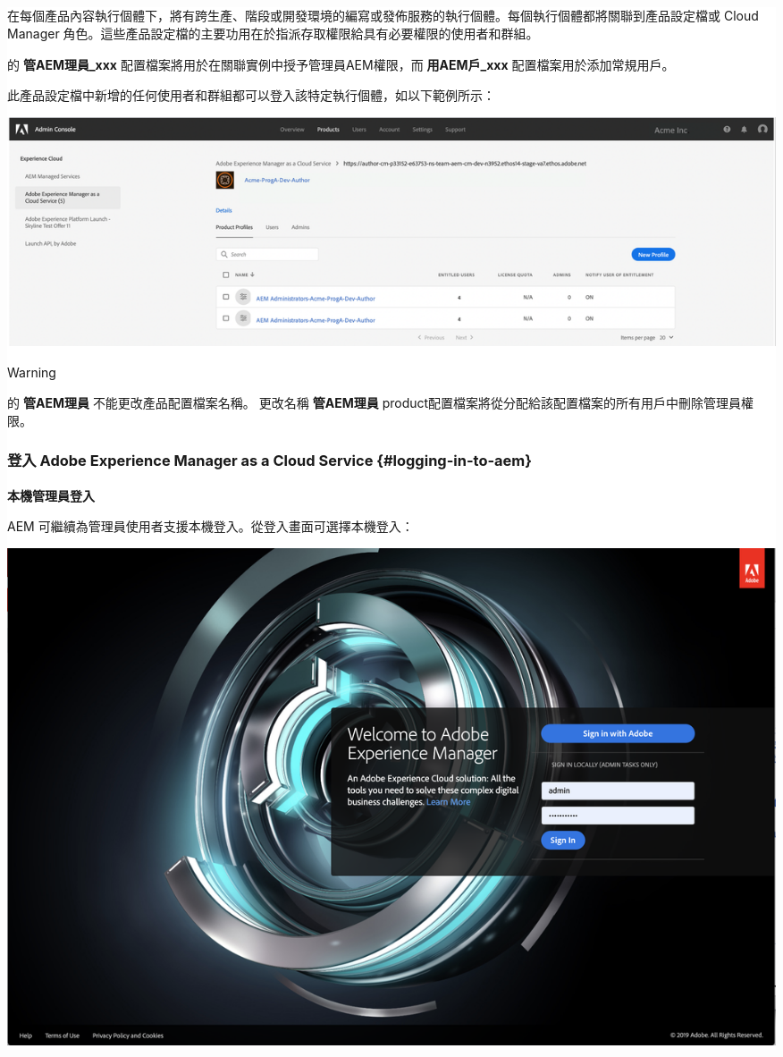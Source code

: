 在每個產品內容執行個體下，將有跨生產、階段或開發環境的編寫或發佈服務的執行個體。每個執行個體都將關聯到產品設定檔或 Cloud Manager 角色。這些產品設定檔的主要功用在於指派存取權限給具有必要權限的使用者和群組。

的 **管AEM理員_xxx** 配置檔案將用於在關聯實例中授予管理員AEM權限，而 **用AEM戶_xxx** 配置檔案用於添加常規用戶。

此產品設定檔中新增的任何使用者和群組都可以登入該特定執行個體，如以下範例所示：

![產品設定檔](/help/security/assets/ims8.png)

>[!WARNING]
>
>的 **管AEM理員** 不能更改產品配置檔案名稱。 更改名稱 **管AEM理員** product配置檔案將從分配給該配置檔案的所有用戶中刪除管理員權限。

### 登入 Adobe Experience Manager as a Cloud Service {#logging-in-to-aem}

**本機管理員登入**

AEM 可繼續為管理員使用者支援本機登入。從登入畫面可選擇本機登入：

![本機登入](/help/security/assets/ims9.png)
